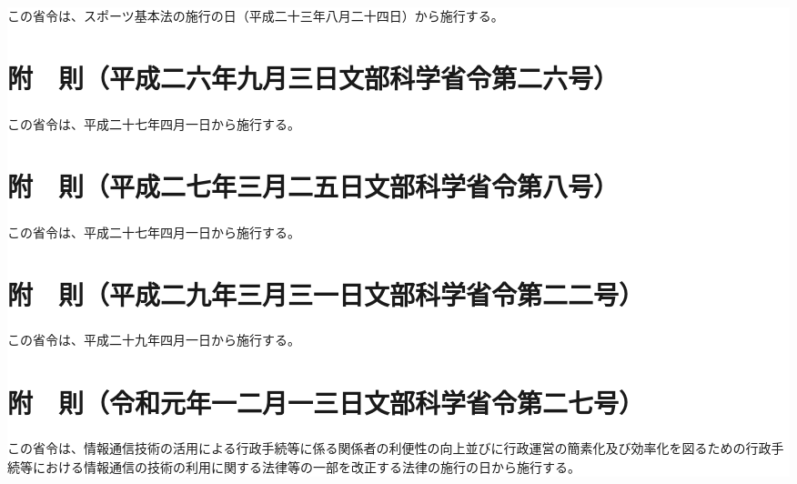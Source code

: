この省令は、スポーツ基本法の施行の日（平成二十三年八月二十四日）から施行する。
# 附　則（平成二六年九月三日文部科学省令第二六号）
この省令は、平成二十七年四月一日から施行する。
# 附　則（平成二七年三月二五日文部科学省令第八号）
この省令は、平成二十七年四月一日から施行する。
# 附　則（平成二九年三月三一日文部科学省令第二二号）
この省令は、平成二十九年四月一日から施行する。
# 附　則（令和元年一二月一三日文部科学省令第二七号）
この省令は、情報通信技術の活用による行政手続等に係る関係者の利便性の向上並びに行政運営の簡素化及び効率化を図るための行政手続等における情報通信の技術の利用に関する法律等の一部を改正する法律の施行の日から施行する。
